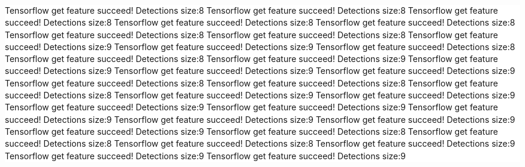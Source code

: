 Tensorflow get feature succeed!
Detections size:8
Tensorflow get feature succeed!
Detections size:8
Tensorflow get feature succeed!
Detections size:8
Tensorflow get feature succeed!
Detections size:8
Tensorflow get feature succeed!
Detections size:8
Tensorflow get feature succeed!
Detections size:8
Tensorflow get feature succeed!
Detections size:8
Tensorflow get feature succeed!
Detections size:9
Tensorflow get feature succeed!
Detections size:9
Tensorflow get feature succeed!
Detections size:8
Tensorflow get feature succeed!
Detections size:8
Tensorflow get feature succeed!
Detections size:9
Tensorflow get feature succeed!
Detections size:9
Tensorflow get feature succeed!
Detections size:9
Tensorflow get feature succeed!
Detections size:9
Tensorflow get feature succeed!
Detections size:8
Tensorflow get feature succeed!
Detections size:8
Tensorflow get feature succeed!
Detections size:8
Tensorflow get feature succeed!
Detections size:9
Tensorflow get feature succeed!
Detections size:9
Tensorflow get feature succeed!
Detections size:9
Tensorflow get feature succeed!
Detections size:9
Tensorflow get feature succeed!
Detections size:9
Tensorflow get feature succeed!
Detections size:9
Tensorflow get feature succeed!
Detections size:9
Tensorflow get feature succeed!
Detections size:9
Tensorflow get feature succeed!
Detections size:8
Tensorflow get feature succeed!
Detections size:8
Tensorflow get feature succeed!
Detections size:8
Tensorflow get feature succeed!
Detections size:9
Tensorflow get feature succeed!
Detections size:9
Tensorflow get feature succeed!
Detections size:9